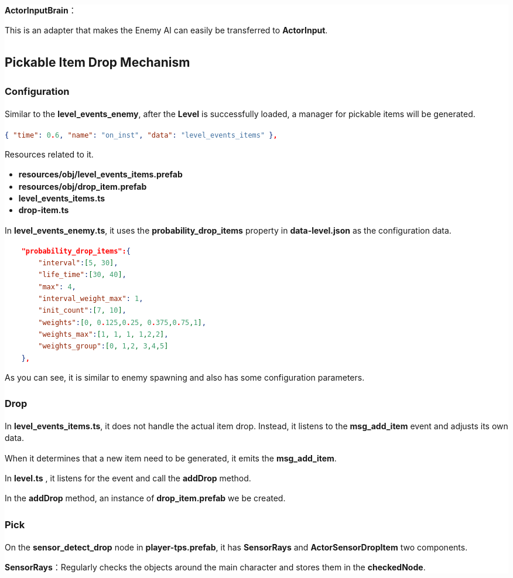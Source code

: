 **ActorInputBrain**：

This is an adapter that makes the Enemy AI can easily be transferred to **ActorInput**.

## Pickable Item Drop Mechanism

### Configuration

Similar to the **level_events_enemy**, after the **Level** is successfully loaded, a manager for pickable items will be generated.

```json
{ "time": 0.6, "name": "on_inst", "data": "level_events_items" }, 
```

Resources related to it.

- **resources/obj/level_events_items.prefab**
- **resources/obj/drop_item.prefab**
- **level_events_items.ts**
- **drop-item.ts**

In **level_events_enemy.ts**, it uses the **probability_drop_items** property in **data-level.json** as the configuration data.

```json
    "probability_drop_items":{
        "interval":[5, 30],
        "life_time":[30, 40],
        "max": 4,
        "interval_weight_max": 1,
        "init_count":[7, 10],
        "weights":[0, 0.125,0.25, 0.375,0.75,1],
        "weights_max":[1, 1, 1, 1,2,2],
        "weights_group":[0, 1,2, 3,4,5]
    },
```

As you can see, it is similar to enemy spawning and also has some configuration parameters.

### Drop

In **level_events_items.ts**, it does not handle the actual item drop. Instead, it listens to the **msg_add_item** event and adjusts its own data.

When it determines that a new item need to be generated, it emits the **msg_add_item**.

In **level.ts** , it listens for the event and call the **addDrop** method.

In the **addDrop** method, an instance of **drop_item.prefab** we be created.

### Pick

On the **sensor_detect_drop** node in **player-tps.prefab**, it has **SensorRays** and **ActorSensorDropItem** two components.

**SensorRays**：Regularly checks the objects around the main character and stores them in the **checkedNode**.
